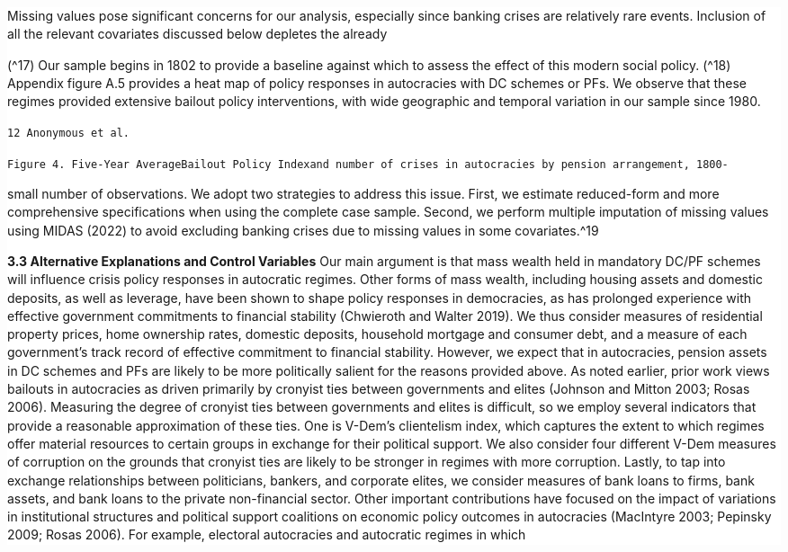 Missing values pose significant concerns for our analysis, especially since banking crises are
relatively rare events. Inclusion of all the relevant covariates discussed below depletes the already

(^17) Our sample begins in 1802 to provide a baseline against which to assess the effect of this modern social policy.
(^18) Appendix figure A.5 provides a heat map of policy responses in autocracies with DC schemes or PFs. We observe that
these regimes provided extensive bailout policy interventions, with wide geographic and temporal variation in our sample
since 1980.


```
12 Anonymous et al.
```
```
Figure 4. Five-Year AverageBailout Policy Indexand number of crises in autocracies by pension arrangement, 1800-
```
small number of observations. We adopt two strategies to address this issue. First, we estimate
reduced-form and more comprehensive specifications when using the complete case sample. Second,
we perform multiple imputation of missing values using MIDAS (2022) to avoid excluding banking
crises due to missing values in some covariates.^19

**3.3 Alternative Explanations and Control Variables**
Our main argument is that mass wealth held in mandatory DC/PF schemes will influence crisis
policy responses in autocratic regimes. Other forms of mass wealth, including housing assets and
domestic deposits, as well as leverage, have been shown to shape policy responses in democracies, as
has prolonged experience with effective government commitments to financial stability (Chwieroth
and Walter 2019). We thus consider measures of residential property prices, home ownership rates,
domestic deposits, household mortgage and consumer debt, and a measure of each government’s
track record of effective commitment to financial stability. However, we expect that in autocracies,
pension assets in DC schemes and PFs are likely to be more politically salient for the reasons provided
above.
As noted earlier, prior work views bailouts in autocracies as driven primarily by cronyist ties
between governments and elites (Johnson and Mitton 2003; Rosas 2006). Measuring the degree of
cronyist ties between governments and elites is difficult, so we employ several indicators that provide
a reasonable approximation of these ties. One is V-Dem’s clientelism index, which captures the extent
to which regimes offer material resources to certain groups in exchange for their political support.
We also consider four different V-Dem measures of corruption on the grounds that cronyist ties are
likely to be stronger in regimes with more corruption. Lastly, to tap into exchange relationships
between politicians, bankers, and corporate elites, we consider measures of bank loans to firms, bank
assets, and bank loans to the private non-financial sector.
Other important contributions have focused on the impact of variations in institutional structures
and political support coalitions on economic policy outcomes in autocracies (MacIntyre 2003;
Pepinsky 2009; Rosas 2006). For example, electoral autocracies and autocratic regimes in which
